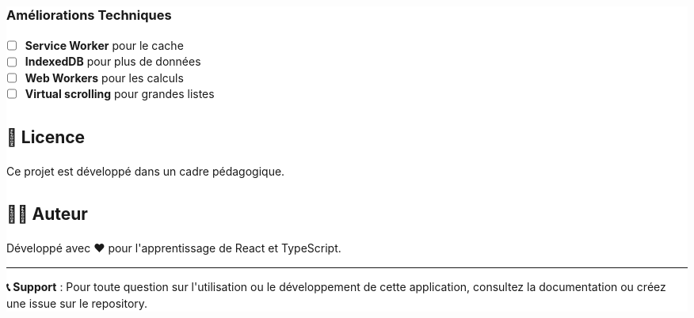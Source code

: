 ### Améliorations Techniques
- [ ] **Service Worker** pour le cache
- [ ] **IndexedDB** pour plus de données
- [ ] **Web Workers** pour les calculs
- [ ] **Virtual scrolling** pour grandes listes

## 📝 Licence

Ce projet est développé dans un cadre pédagogique.

## 👨‍💻 Auteur

Développé avec ❤️ pour l'apprentissage de React et TypeScript.

---

**📞 Support** : Pour toute question sur l'utilisation ou le développement de cette application, consultez la documentation ou créez une issue sur le repository.
